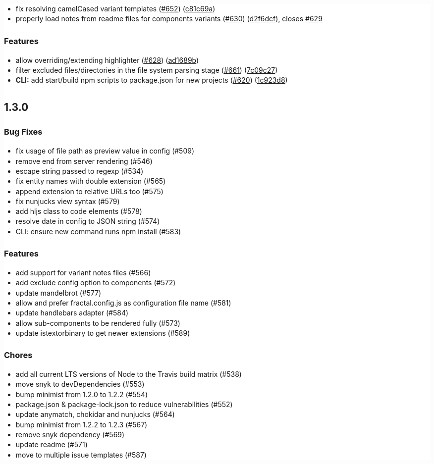 - fix resolving camelCased variant templates ([#652](https://github.com/frctl/fractal/issues/652)) ([c81c69a](https://github.com/frctl/fractal/commit/c81c69ae5237f3027e70089a6918221513d7f106))
- properly load notes from readme files for components variants ([#630](https://github.com/frctl/fractal/issues/630)) ([d2f6dcf](https://github.com/frctl/fractal/commit/d2f6dcffeefe25f3e9f0d272c0b0bdd9590779bf)), closes [#629](https://github.com/frctl/fractal/issues/629)

### Features

- allow overriding/extending highlighter ([#628](https://github.com/frctl/fractal/issues/628)) ([ad1689b](https://github.com/frctl/fractal/commit/ad1689bb82f8ba87911a66f8117482d8c247055d))
- filter excluded files/directories in the file system parsing stage ([#661](https://github.com/frctl/fractal/issues/661)) ([7c09c27](https://github.com/frctl/fractal/commit/7c09c27ca970dc2bca79ea4f1acafb1d7209642d))
- **CLI:** add start/build npm scripts to package.json for new projects ([#620](https://github.com/frctl/fractal/issues/620)) ([1c923d8](https://github.com/frctl/fractal/commit/1c923d86f70eef8c85d662e72beaf81098a2bb38))

## 1.3.0

### Bug Fixes

- fix usage of file path as preview value in config (#509)
- remove end from server rendering (#546)
- escape string passed to regexp (#534)
- fix entity names with double extension (#565)
- append extension to relative URLs too (#575)
- fix nunjucks view syntax (#579)
- add hljs class to code elements (#578)
- resolve date in config to JSON string (#574)
- CLI: ensure new command runs npm install (#583)

### Features

- add support for variant notes files (#566)
- add exclude config option to components (#572)
- update mandelbrot (#577)
- allow and prefer fractal.config.js as configuration file name (#581)
- update handlebars adapter (#584)
- allow sub-components to be rendered fully (#573)
- update istextorbinary to get newer extensions (#589)

### Chores

- add all current LTS versions of Node to the Travis build matrix (#538)
- move snyk to devDependencies (#553)
- bump minimist from 1.2.0 to 1.2.2 (#554)
- package.json & package-lock.json to reduce vulnerabilities (#552)
- update anymatch, chokidar and nunjucks (#564)
- bump minimist from 1.2.2 to 1.2.3 (#567)
- remove snyk dependency (#569)
- update readme (#571)
- move to multiple issue templates (#587)
